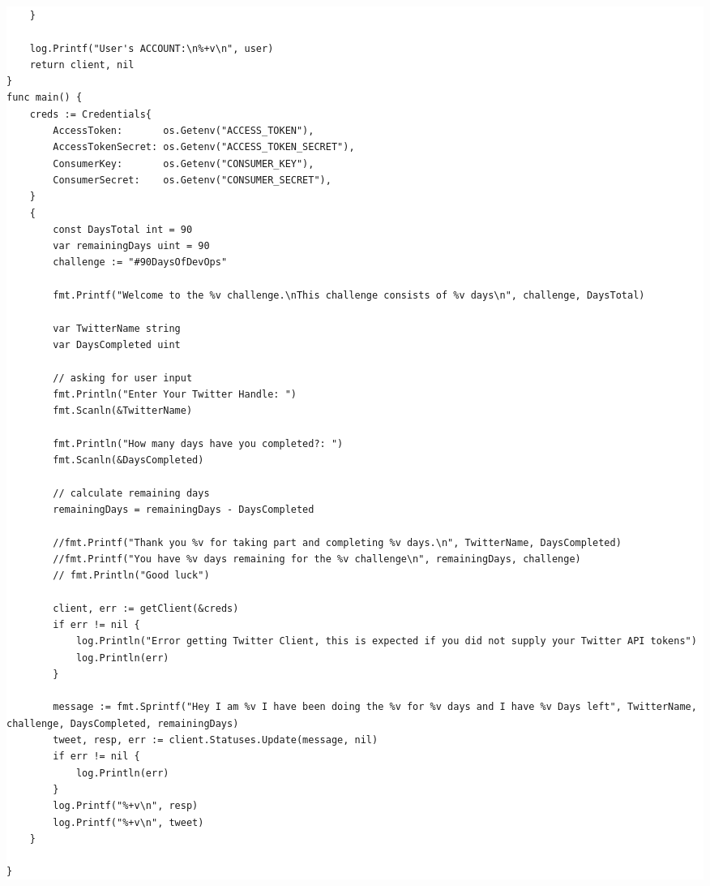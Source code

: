 ```
    }

    log.Printf("User's ACCOUNT:\n%+v\n", user)
    return client, nil
}
func main() {
    creds := Credentials{
        AccessToken:       os.Getenv("ACCESS_TOKEN"),
        AccessTokenSecret: os.Getenv("ACCESS_TOKEN_SECRET"),
        ConsumerKey:       os.Getenv("CONSUMER_KEY"),
        ConsumerSecret:    os.Getenv("CONSUMER_SECRET"),
    }
    {
        const DaysTotal int = 90
        var remainingDays uint = 90
        challenge := "#90DaysOfDevOps"

        fmt.Printf("Welcome to the %v challenge.\nThis challenge consists of %v days\n", challenge, DaysTotal)

        var TwitterName string
        var DaysCompleted uint

        // asking for user input
        fmt.Println("Enter Your Twitter Handle: ")
        fmt.Scanln(&TwitterName)

        fmt.Println("How many days have you completed?: ")
        fmt.Scanln(&DaysCompleted)

        // calculate remaining days
        remainingDays = remainingDays - DaysCompleted

        //fmt.Printf("Thank you %v for taking part and completing %v days.\n", TwitterName, DaysCompleted)
        //fmt.Printf("You have %v days remaining for the %v challenge\n", remainingDays, challenge)
        // fmt.Println("Good luck")

        client, err := getClient(&creds)
        if err != nil {
            log.Println("Error getting Twitter Client, this is expected if you did not supply your Twitter API tokens")
            log.Println(err)
        }

        message := fmt.Sprintf("Hey I am %v I have been doing the %v for %v days and I have %v Days left", TwitterName, challenge, DaysCompleted, remainingDays)
        tweet, resp, err := client.Statuses.Update(message, nil)
        if err != nil {
            log.Println(err)
        }
        log.Printf("%+v\n", resp)
        log.Printf("%+v\n", tweet)
    }

}
```
